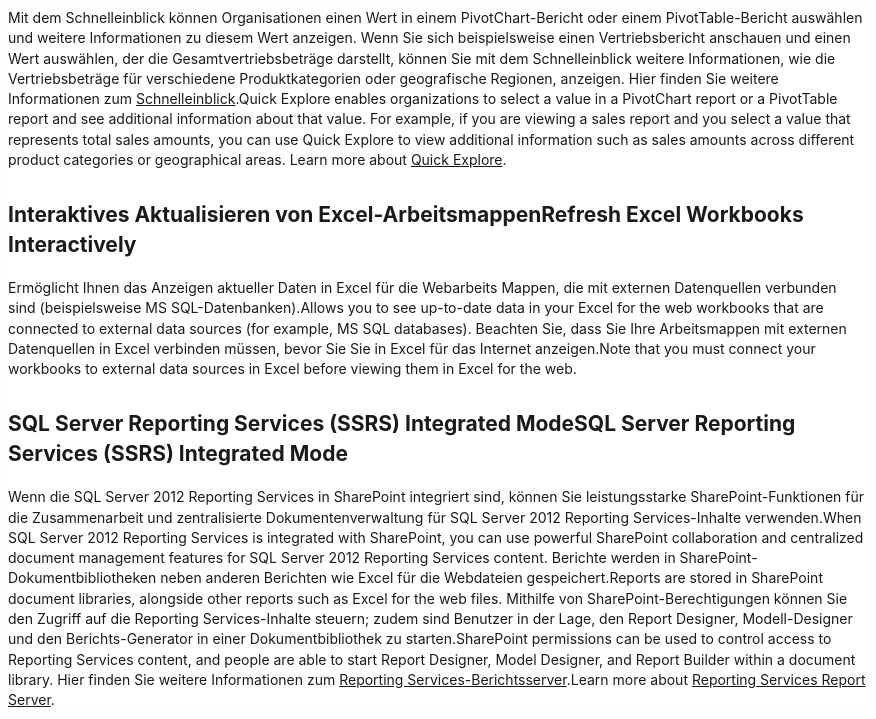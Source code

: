 <span data-ttu-id="11d9a-p116">Mit dem Schnelleinblick können Organisationen einen Wert in einem PivotChart-Bericht oder einem PivotTable-Bericht auswählen und weitere Informationen zu diesem Wert anzeigen. Wenn Sie sich beispielsweise einen Vertriebsbericht anschauen und einen Wert auswählen, der die Gesamtvertriebsbeträge darstellt, können Sie mit dem Schnelleinblick weitere Informationen, wie die Vertriebsbeträge für verschiedene Produktkategorien oder geografische Regionen, anzeigen. Hier finden Sie weitere Informationen zum [Schnelleinblick](https://go.microsoft.com/fwlink/p/?LinkId=271037).</span><span class="sxs-lookup"><span data-stu-id="11d9a-p116">Quick Explore enables organizations to select a value in a PivotChart report or a PivotTable report and see additional information about that value. For example, if you are viewing a sales report and you select a value that represents total sales amounts, you can use Quick Explore to view additional information such as sales amounts across different product categories or geographical areas. Learn more about [Quick Explore](https://go.microsoft.com/fwlink/p/?LinkId=271037).</span></span>
  
## <a name="refresh-excel-workbooks-interactively"></a><span data-ttu-id="11d9a-188">Interaktives Aktualisieren von Excel-Arbeitsmappen</span><span class="sxs-lookup"><span data-stu-id="11d9a-188">Refresh Excel Workbooks Interactively</span></span>
<span data-ttu-id="11d9a-189"><a name="bkmk_RefreshExcel"> </a></span><span class="sxs-lookup"><span data-stu-id="11d9a-189"></span></span>

<span data-ttu-id="11d9a-190">Ermöglicht Ihnen das Anzeigen aktueller Daten in Excel für die Webarbeits Mappen, die mit externen Datenquellen verbunden sind (beispielsweise MS SQL-Datenbanken).</span><span class="sxs-lookup"><span data-stu-id="11d9a-190">Allows you to see up-to-date data in your Excel for the web workbooks that are connected to external data sources (for example, MS SQL databases).</span></span> <span data-ttu-id="11d9a-191">Beachten Sie, dass Sie Ihre Arbeitsmappen mit externen Datenquellen in Excel verbinden müssen, bevor Sie Sie in Excel für das Internet anzeigen.</span><span class="sxs-lookup"><span data-stu-id="11d9a-191">Note that you must connect your workbooks to external data sources in Excel before viewing them in Excel for the web.</span></span>
  
## <a name="sql-server-reporting-services-ssrs-integrated-mode"></a><span data-ttu-id="11d9a-192">SQL Server Reporting Services (SSRS) Integrated Mode</span><span class="sxs-lookup"><span data-stu-id="11d9a-192">SQL Server Reporting Services (SSRS) Integrated Mode</span></span>
<span data-ttu-id="11d9a-193"><a name="bkmk_SQLServerReportingServicesIntegratedMode"> </a></span><span class="sxs-lookup"><span data-stu-id="11d9a-193"></span></span>

<span data-ttu-id="11d9a-194">Wenn die SQL Server 2012 Reporting Services in SharePoint integriert sind, können Sie leistungsstarke SharePoint-Funktionen für die Zusammenarbeit und zentralisierte Dokumentenverwaltung für SQL Server 2012 Reporting Services-Inhalte verwenden.</span><span class="sxs-lookup"><span data-stu-id="11d9a-194">When SQL Server 2012 Reporting Services is integrated with SharePoint, you can use powerful SharePoint collaboration and centralized document management features for SQL Server 2012 Reporting Services content.</span></span> <span data-ttu-id="11d9a-195">Berichte werden in SharePoint-Dokumentbibliotheken neben anderen Berichten wie Excel für die Webdateien gespeichert.</span><span class="sxs-lookup"><span data-stu-id="11d9a-195">Reports are stored in SharePoint document libraries, alongside other reports such as Excel for the web files.</span></span> <span data-ttu-id="11d9a-196">Mithilfe von SharePoint-Berechtigungen können Sie den Zugriff auf die Reporting Services-Inhalte steuern; zudem sind Benutzer in der Lage, den Report Designer, Modell-Designer und den Berichts-Generator in einer Dokumentbibliothek zu starten.</span><span class="sxs-lookup"><span data-stu-id="11d9a-196">SharePoint permissions can be used to control access to Reporting Services content, and people are able to start Report Designer, Model Designer, and Report Builder within a document library.</span></span> <span data-ttu-id="11d9a-197">Hier finden Sie weitere Informationen zum [Reporting Services-Berichtsserver](https://go.microsoft.com/fwlink/p/?LinkId=271039).</span><span class="sxs-lookup"><span data-stu-id="11d9a-197">Learn more about [Reporting Services Report Server](https://go.microsoft.com/fwlink/p/?LinkId=271039).</span></span>
  